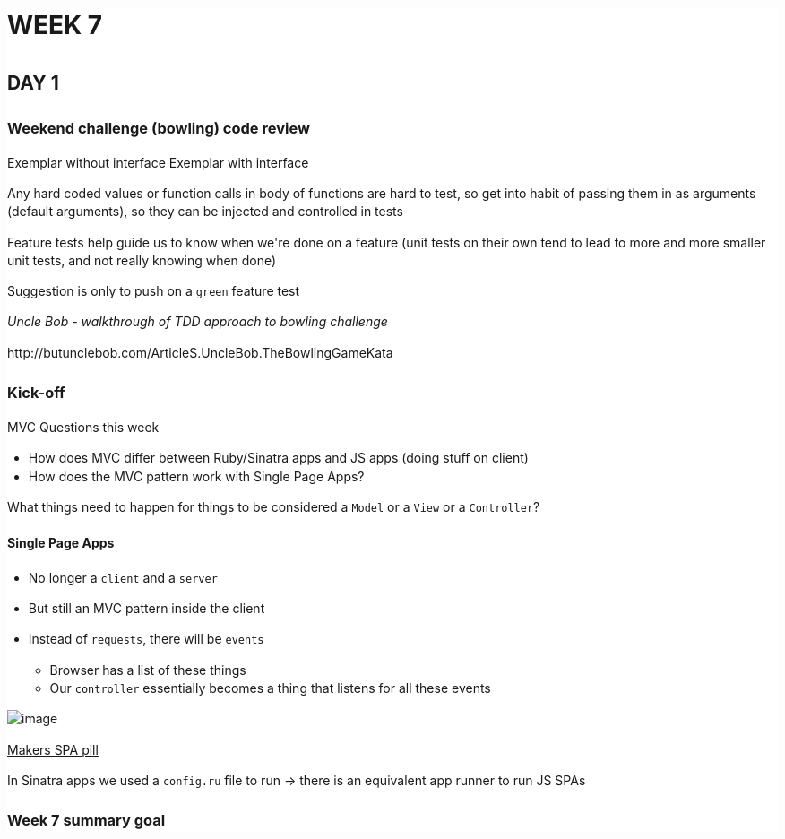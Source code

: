 # WEEK 7

## DAY 1

### Weekend challenge (bowling) code review

[Exemplar without interface](https://github.com/makersacademy/bowling-challenge/blob/master/docs/review.md#example-solutions)
[Exemplar with interface](https://github.com/mdsomerfield/bowling-challenge)

Any hard coded values or function calls in body of functions are hard to test, so get into habit of passing them in as arguments (default arguments), so they can be injected and controlled in tests


Feature tests help guide us to know when we're done on a feature (unit tests on their own tend to lead to more and more smaller unit tests, and not really knowing when done)

Suggestion is only to push on a `green` feature test

_Uncle Bob - walkthrough of TDD approach to bowling challenge_

http://butunclebob.com/ArticleS.UncleBob.TheBowlingGameKata


### Kick-off

MVC Questions this week

- How does MVC differ between Ruby/Sinatra apps and JS apps (doing stuff on client)
- How does the MVC pattern work with Single Page Apps?

What things need to happen for things to be considered a `Model` or a `View` or a `Controller`?


#### Single Page Apps

- No longer a `client` and a `server`
- But still an MVC pattern inside the client

- Instead of `requests`, there will be `events`
  - Browser has a list of these things
  - Our `controller` essentially becomes a thing that listens for all these events

![image](https://github.com/mattTea/Portfolio/blob/master/images/IMG_6095.JPG)


[Makers SPA pill](https://github.com/makersacademy/course/blob/master/pills/frontend_single_page_app.md)


In Sinatra apps we used a `config.ru` file to run -> there is an equivalent app runner to run JS SPAs



### Week 7 summary goal
